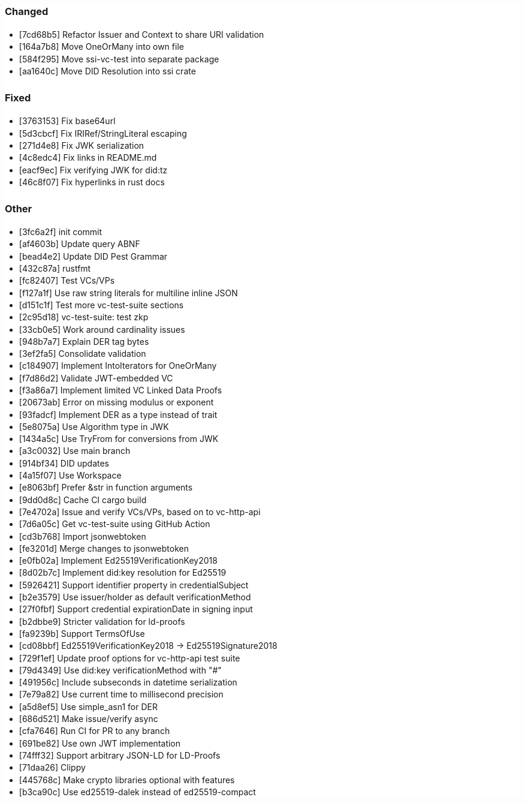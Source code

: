 ### Changed
- [7cd68b5] Refactor Issuer and Context to share URI validation
- [164a7b8] Move OneOrMany into own file
- [584f295] Move ssi-vc-test into separate package
- [aa1640c] Move DID Resolution into ssi crate

### Fixed
- [3763153] Fix base64url
- [5d3cbcf] Fix IRIRef/StringLiteral escaping
- [271d4e8] Fix JWK serialization
- [4c8edc4] Fix links in README.md
- [eacf9ec] Fix verifying JWK for did:tz
- [46c8f07] Fix hyperlinks in rust docs

### Other
- [3fc6a2f] init commit
- [af4603b] Update query ABNF
- [bead4e2] Update DID Pest Grammar
- [432c87a] rustfmt
- [fc82407] Test VCs/VPs
- [f127a1f] Use raw string literals for multiline inline JSON
- [d151c1f] Test more vc-test-suite sections
- [2c95d18] vc-test-suite: test zkp
- [33cb0e5] Work around cardinality issues
- [948b7a7] Explain DER tag bytes
- [3ef2fa5] Consolidate validation
- [c184907] Implement IntoIterators for OneOrMany
- [f7d86d2] Validate JWT-embedded VC
- [f3a86a7] Implement limited VC Linked Data Proofs
- [20673ab] Error on missing modulus or exponent
- [93fadcf] Implement DER as a type instead of trait
- [5e8075a] Use Algorithm type in JWK
- [1434a5c] Use TryFrom for conversions from JWK
- [a3c0032] Use main branch
- [914bf34] DID updates
- [4a15f07] Use Workspace
- [e8063bf] Prefer &str in function arguments
- [9dd0d8c] Cache CI cargo build
- [7e4702a] Issue and verify VCs/VPs, based on to vc-http-api
- [7d6a05c] Get vc-test-suite using GitHub Action
- [cd3b768] Import jsonwebtoken
- [fe3201d] Merge changes to jsonwebtoken
- [e0fb02a] Implement Ed25519VerificationKey2018
- [8d02b7c] Implement did:key resolution for Ed25519
- [5926421] Support identifier property in credentialSubject
- [b2e3579] Use issuer/holder as default verificationMethod
- [27f0fbf] Support credential expirationDate in signing input
- [b2dbbe9] Stricter validation for ld-proofs
- [fa9239b] Support TermsOfUse
- [cd08bbf] Ed25519VerificationKey2018 -> Ed25519Signature2018
- [729f1ef] Update proof options for vc-http-api test suite
- [79d4349] Use did:key verificationMethod with "#"
- [491956c] Include subseconds in datetime serialization
- [7e79a82] Use current time to millisecond precision
- [a5d8ef5] Use simple_asn1 for DER
- [686d521] Make issue/verify async
- [cfa7646] Run CI for PR to any branch
- [691be82] Use own JWT implementation
- [74fff32] Support arbitrary JSON-LD for LD-Proofs
- [71daa26] Clippy
- [445768c] Make crypto libraries optional with features
- [b3ca90c] Use ed25519-dalek instead of ed25519-compact